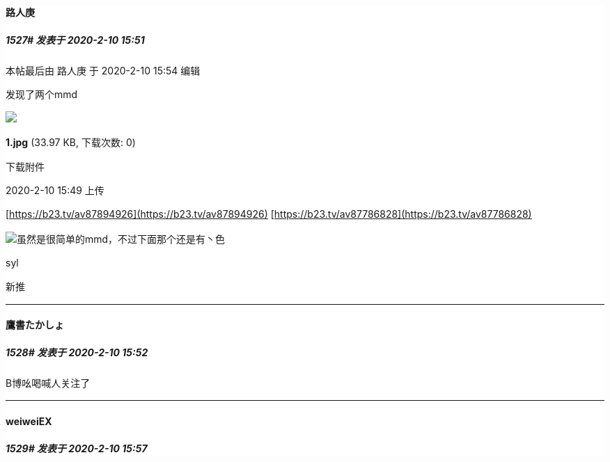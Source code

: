 ####  路人庚  
##### 1527#       发表于 2020-2-10 15:51



 本帖最后由 路人庚 于 2020-2-10 15:54 编辑 

发现了两个mmd


<img src="https://img.saraba1st.com/forum/202002/10/154902z3hzmbqbbypqeseq.jpg" referrerpolicy="no-referrer">


<strong>1.jpg</strong> (33.97 KB, 下载次数: 0)

下载附件

2020-2-10 15:49 上传






[https://b23.tv/av87894926](https://b23.tv/av87894926)
[https://b23.tv/av87786828](https://b23.tv/av87786828)


<img src="https://static.saraba1st.com/image/smiley/face2017/077.png" referrerpolicy="no-referrer">虽然是很简单的mmd，不过下面那个还是有丶色



syl

新推










-----

####  鷹書たかしょ  
##### 1528#       发表于 2020-2-10 15:52




B博吆喝喊人关注了







-----

####  weiweiEX  
##### 1529#       发表于 2020-2-10 15:57



